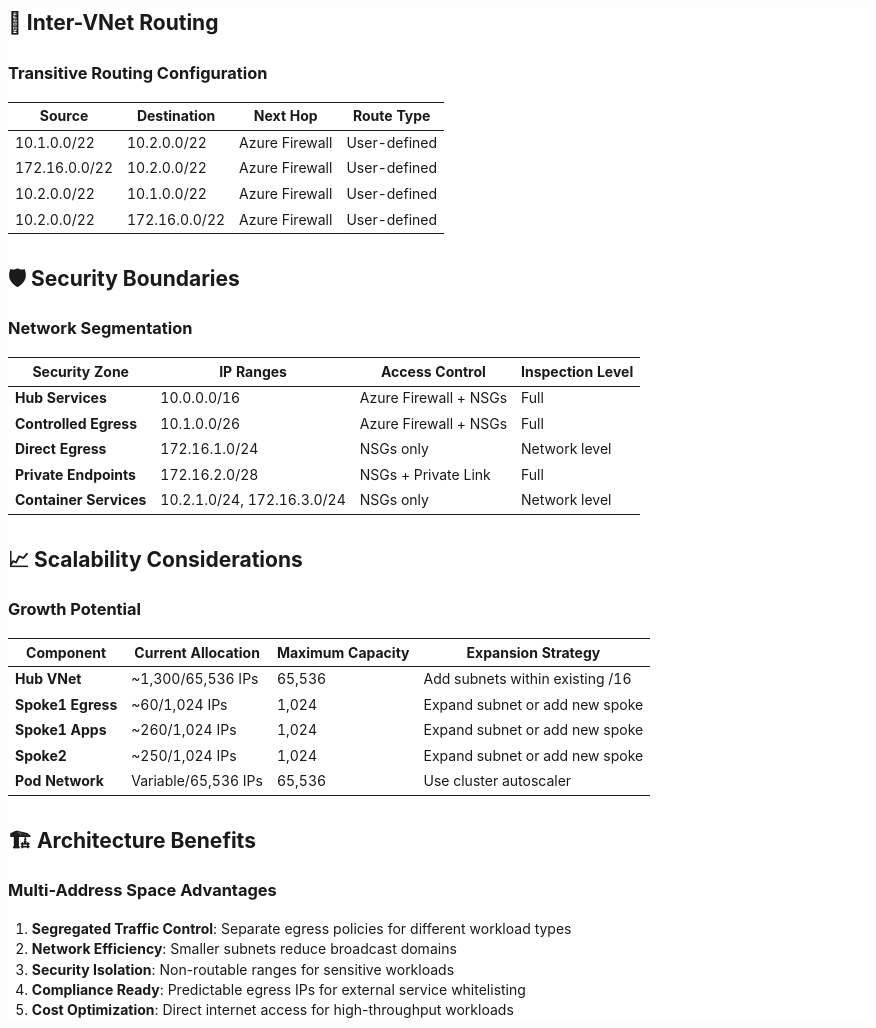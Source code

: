 ## 🔄 Inter-VNet Routing

### Transitive Routing Configuration
| **Source** | **Destination** | **Next Hop** | **Route Type** |
|------------|-----------------|--------------|----------------|
| 10.1.0.0/22 | 10.2.0.0/22 | Azure Firewall | User-defined |
| 172.16.0.0/22 | 10.2.0.0/22 | Azure Firewall | User-defined |
| 10.2.0.0/22 | 10.1.0.0/22 | Azure Firewall | User-defined |
| 10.2.0.0/22 | 172.16.0.0/22 | Azure Firewall | User-defined |

## 🛡️ Security Boundaries

### Network Segmentation
| **Security Zone** | **IP Ranges** | **Access Control** | **Inspection Level** |
|-------------------|---------------|-------------------|---------------------|
| **Hub Services** | 10.0.0.0/16 | Azure Firewall + NSGs | Full |
| **Controlled Egress** | 10.1.0.0/26 | Azure Firewall + NSGs | Full |
| **Direct Egress** | 172.16.1.0/24 | NSGs only | Network level |
| **Private Endpoints** | 172.16.2.0/28 | NSGs + Private Link | Full |
| **Container Services** | 10.2.1.0/24, 172.16.3.0/24 | NSGs only | Network level |

## 📈 Scalability Considerations

### Growth Potential
| **Component** | **Current Allocation** | **Maximum Capacity** | **Expansion Strategy** |
|---------------|----------------------|---------------------|----------------------|
| **Hub VNet** | ~1,300/65,536 IPs | 65,536 | Add subnets within existing /16 |
| **Spoke1 Egress** | ~60/1,024 IPs | 1,024 | Expand subnet or add new spoke |
| **Spoke1 Apps** | ~260/1,024 IPs | 1,024 | Expand subnet or add new spoke |
| **Spoke2** | ~250/1,024 IPs | 1,024 | Expand subnet or add new spoke |
| **Pod Network** | Variable/65,536 IPs | 65,536 | Use cluster autoscaler |

## 🏗️ Architecture Benefits

### Multi-Address Space Advantages
1. **Segregated Traffic Control**: Separate egress policies for different workload types
2. **Network Efficiency**: Smaller subnets reduce broadcast domains
3. **Security Isolation**: Non-routable ranges for sensitive workloads
4. **Compliance Ready**: Predictable egress IPs for external service whitelisting
5. **Cost Optimization**: Direct internet access for high-throughput workloads
